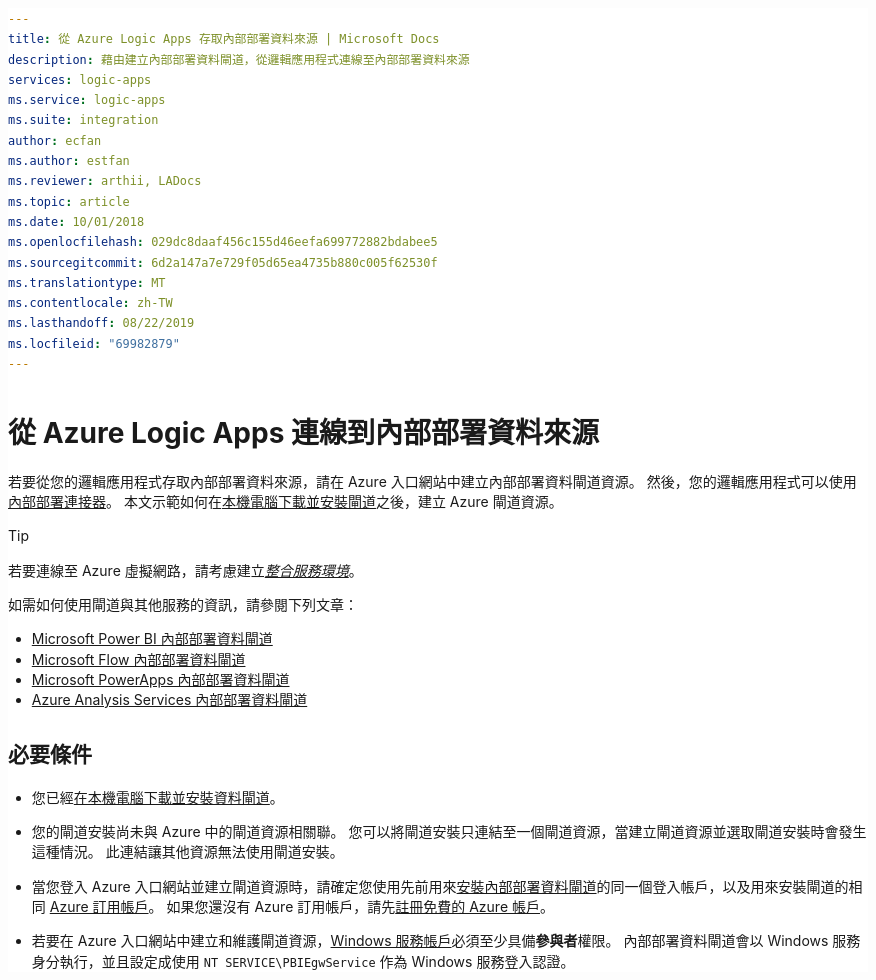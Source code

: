 ```yaml
---
title: 從 Azure Logic Apps 存取內部部署資料來源 | Microsoft Docs
description: 藉由建立內部部署資料閘道，從邏輯應用程式連線至內部部署資料來源
services: logic-apps
ms.service: logic-apps
ms.suite: integration
author: ecfan
ms.author: estfan
ms.reviewer: arthii, LADocs
ms.topic: article
ms.date: 10/01/2018
ms.openlocfilehash: 029dc8daaf456c155d46eefa699772882bdabee5
ms.sourcegitcommit: 6d2a147a7e729f05d65ea4735b880c005f62530f
ms.translationtype: MT
ms.contentlocale: zh-TW
ms.lasthandoff: 08/22/2019
ms.locfileid: "69982879"
---
```

# <a name="connect-to-on-premises-data-sources-from-azure-logic-apps"></a>從 Azure Logic Apps 連線到內部部署資料來源

若要從您的邏輯應用程式存取內部部署資料來源，請在 Azure 入口網站中建立內部部署資料閘道資源。 然後，您的邏輯應用程式可以使用[內部部署連接器](../logic-apps/logic-apps-gateway-install.md#supported-connections)。 本文示範如何在[本機電腦下載並安裝閘道](../logic-apps/logic-apps-gateway-install.md)之後，建立 Azure 閘道資源。 

> [!TIP]
> 若要連線至 Azure 虛擬網路，請考慮建立[*整合服務環境*](../logic-apps/connect-virtual-network-vnet-isolated-environment-overview.md)。 

如需如何使用閘道與其他服務的資訊，請參閱下列文章：

* [Microsoft Power BI 內部部署資料閘道](https://powerbi.microsoft.com/documentation/powerbi-gateway-onprem/)
* [Microsoft Flow 內部部署資料閘道](https://flow.microsoft.com/documentation/gateway-manage/)
* [Microsoft PowerApps 內部部署資料閘道](https://powerapps.microsoft.com/tutorials/gateway-management/)
* [Azure Analysis Services 內部部署資料閘道](../analysis-services/analysis-services-gateway.md)

## <a name="prerequisites"></a>必要條件

* 您已經[在本機電腦下載並安裝資料閘道](../logic-apps/logic-apps-gateway-install.md)。

* 您的閘道安裝尚未與 Azure 中的閘道資源相關聯。 您可以將閘道安裝只連結至一個閘道資源，當建立閘道資源並選取閘道安裝時會發生這種情況。 此連結讓其他資源無法使用閘道安裝。

* 當您登入 Azure 入口網站並建立閘道資源時，請確定您使用先前用來[安裝內部部署資料閘道](../logic-apps/logic-apps-gateway-install.md#requirements)的同一個登入帳戶，以及用來安裝閘道的相同 [Azure 訂用帳戶](https://docs.microsoft.com/azure/architecture/cloud-adoption/governance/resource-consistency/azure-resource-access)。 如果您還沒有 Azure 訂用帳戶，請先<a href="https://azure.microsoft.com/free/" target="_blank">註冊免費的 Azure 帳戶</a>。

* 若要在 Azure 入口網站中建立和維護閘道資源，[Windows 服務帳戶](../logic-apps/logic-apps-gateway-install.md#windows-service-account)必須至少具備**參與者**權限。 內部部署資料閘道會以 Windows 服務身分執行，並且設定成使用 `NT SERVICE\PBIEgwService` 作為 Windows 服務登入認證。 
